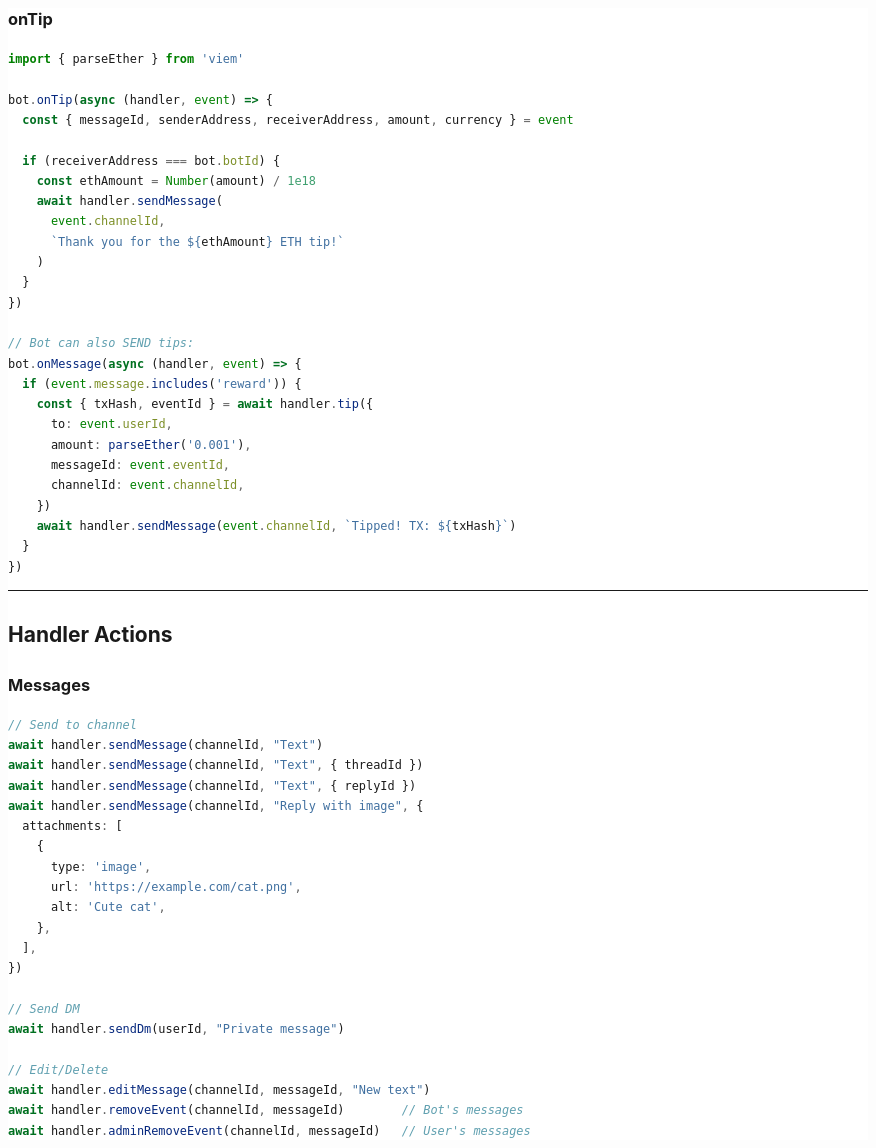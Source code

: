 ### onTip
```typescript
import { parseEther } from 'viem'

bot.onTip(async (handler, event) => {
  const { messageId, senderAddress, receiverAddress, amount, currency } = event
  
  if (receiverAddress === bot.botId) {
    const ethAmount = Number(amount) / 1e18
    await handler.sendMessage(
      event.channelId,
      `Thank you for the ${ethAmount} ETH tip!`
    )
  }
})

// Bot can also SEND tips:
bot.onMessage(async (handler, event) => {
  if (event.message.includes('reward')) {
    const { txHash, eventId } = await handler.tip({
      to: event.userId,
      amount: parseEther('0.001'),
      messageId: event.eventId,
      channelId: event.channelId,
    })
    await handler.sendMessage(event.channelId, `Tipped! TX: ${txHash}`)
  }
})
```

---

## Handler Actions

### Messages
```typescript
// Send to channel
await handler.sendMessage(channelId, "Text")
await handler.sendMessage(channelId, "Text", { threadId })
await handler.sendMessage(channelId, "Text", { replyId })
await handler.sendMessage(channelId, "Reply with image", {
  attachments: [
    {
      type: 'image',
      url: 'https://example.com/cat.png',
      alt: 'Cute cat',
    },
  ],
})

// Send DM
await handler.sendDm(userId, "Private message")

// Edit/Delete
await handler.editMessage(channelId, messageId, "New text")
await handler.removeEvent(channelId, messageId)        // Bot's messages
await handler.adminRemoveEvent(channelId, messageId)   // User's messages
```
